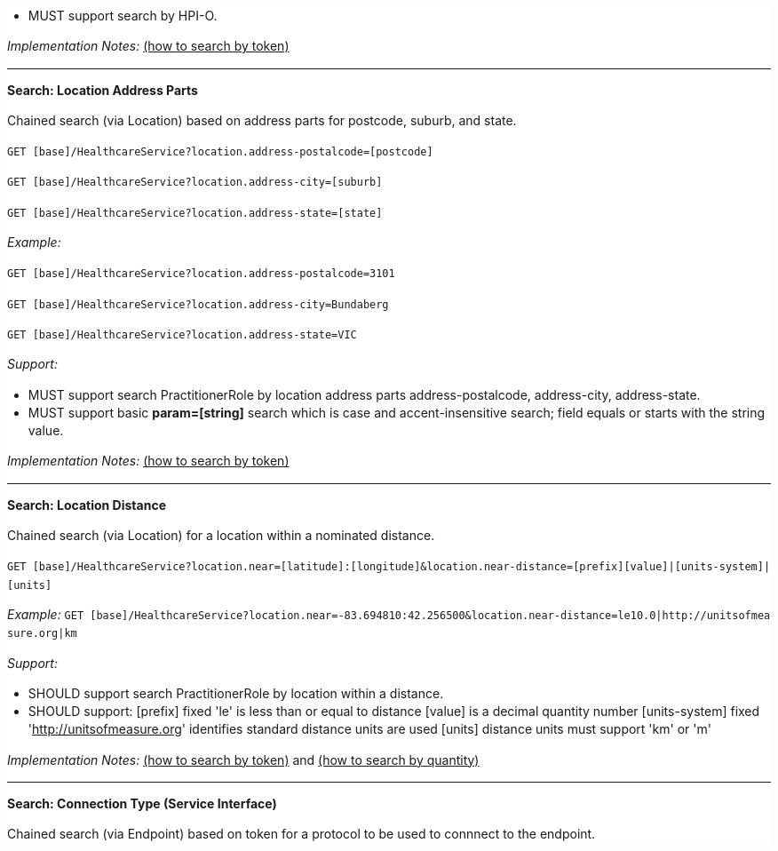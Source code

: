 * MUST support search by HPI-O.

*Implementation Notes:* [(how to search by token)]

-----------
**Search: Location Address Parts**

Chained search (via Location) based on address parts for postcode, suburb, and state.

`GET [base]/HealthcareService?location.address-postalcode=[postcode]`

`GET [base]/HealthcareService?location.address-city=[suburb]`

`GET [base]/HealthcareService?location.address-state=[state]`

*Example:* 

`GET [base]/HealthcareService?location.address-postalcode=3101`

`GET [base]/HealthcareService?location.address-city=Bundaberg`

`GET [base]/HealthcareService?location.address-state=VIC`

*Support:*

* MUST support search PractitionerRole by location address parts address-postalcode, address-city, address-state.
* MUST support basic **param=[string]** search which is case and accent-insensitive search;  field equals or starts with the string value.

*Implementation Notes:* 
[(how to search by token)]

-----------
**Search: Location Distance**

Chained search (via Location) for a location within a nominated distance.

`GET [base]/HealthcareService?location.near=[latitude]:[longitude]&location.near-distance=[prefix][value]|[units-system]|[units]`

*Example:* `GET [base]/HealthcareService?location.near=-83.694810:42.256500&location.near-distance=le10.0|http://unitsofmeasure.org|km`

*Support:*

* SHOULD support search PractitionerRole by location within a distance.
* SHOULD support:
[prefix] fixed 'le' is less than or equal to distance
[value] is a decimal quantity number
[units-system] fixed 'http://unitsofmeasure.org' identifies standard distance units are used
[units] distance units must support 'km' or 'm'

*Implementation Notes:* 
[(how to search by token)] and [(how to search by quantity)]

-----------
**Search: Connection Type (Service Interface)**

Chained search (via Endpoint) based on token for a protocol to be used to connnect to the endpoint.
 

 [(how to search by reference)]: http://hl7.org/fhir/search.html#reference
 [(how to search by token)]: http://hl7.org/fhir/search.html#token
 [(how to search by date)]: http://hl7.org/fhir/search.html#date
 [(how to search by string)]: http://hl7.org/fhir/search.html#string
 [(how to search by quantity)]: http://hl7.org/fhir/search.html#quantity
 [(how to read resource)]: http://hl7.org/fhir/http.html#read
 [(how to check for existence of referring resource)]: http://hl7.org/fhir/stu3/search.html#has
 [(how to search by reference)]: http://hl7.org/fhir/search.html#reference
 [(how to search by token)]: http://hl7.org/fhir/search.html#token
 [(how to search by date)]: http://hl7.org/fhir/search.html#date
 [(how to search by string)]: http://hl7.org/fhir/search.html#string
 [(how to search by quantity)]: http://hl7.org/fhir/search.html#quantity
 [(how to read resource)]: http://hl7.org/fhir/http.html#read
 [(how to search by reference)]: http://hl7.org/fhir/search.html#reference
 [(how to search by token)]: http://hl7.org/fhir/search.html#token
 [(how to search by date)]: http://hl7.org/fhir/search.html#date
 [(how to search by string)]: http://hl7.org/fhir/search.html#string
 [(how to search by quantity)]: http://hl7.org/fhir/search.html#quantity
 [(how to read resource)]: http://hl7.org/fhir/http.html#read
 [(how to search by reference)]: http://hl7.org/fhir/search.html#reference
 [(how to search by token)]: http://hl7.org/fhir/search.html#token
 [(how to search by date)]: http://hl7.org/fhir/search.html#date
 [(how to search by string)]: http://hl7.org/fhir/search.html#string
 [(how to search by quantity)]: http://hl7.org/fhir/search.html#quantity
 [(how to read resource)]: http://hl7.org/fhir/http.html#read
 [(how to search by reference)]: http://hl7.org/fhir/search.html#reference
 [(how to search by token)]: http://hl7.org/fhir/search.html#token
 [(how to search by date)]: http://hl7.org/fhir/search.html#date
 [(how to search by string)]: http://hl7.org/fhir/search.html#string
 [(how to search by quantity)]: http://hl7.org/fhir/search.html#quantity
 [(how to read resource)]: http://hl7.org/fhir/http.html#read
 [(how to search by reference)]: http://hl7.org/fhir/search.html#reference
 [(how to search by token)]: http://hl7.org/fhir/search.html#token
 [(how to search by date)]: http://hl7.org/fhir/search.html#date
 [(how to search by string)]: http://hl7.org/fhir/search.html#string
 [(how to search by quantity)]: http://hl7.org/fhir/search.html#quantity
 [(how to read resource)]: http://hl7.org/fhir/http.html#read